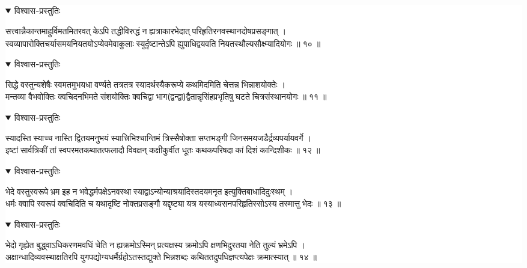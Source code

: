 <div class="js_include " url="/AgamaH/AryaH/hinduism/branches/brAhmaH/shrI-sampradAyaH/venkaTanAthaH/tattva-muktA-kalApaH/sarvASh_TIkAH/05_adravya-sAraH/009_vyaktyA_jAterabhedam.md"  newLevelForH1="3" includeTitle="true"  > </div>


<details open><summary>विश्वास-प्रस्तुतिः</summary>

सत्त्वान्नैकान्तमाहुर्विमतमितरवत् केऽपि तद्धीविरुद्धं न ह्यत्राकारभेदात् परिहृतिरनवस्थानदोषप्रसङ्गात् ।  
स्वव्यापारोक्तिचर्यासमयनियतयोऽप्येवमेवाकुलाः स्युर्दृष्टान्तेऽपि ह्युपाधिद्वयवति नियतस्थौल्यसौक्ष्म्यादियोगः ॥ १० ॥
</details>

<div class="js_include " url="/AgamaH/AryaH/hinduism/branches/brAhmaH/shrI-sampradAyaH/venkaTanAthaH/tattva-muktA-kalApaH/sarvASh_TIkAH/05_adravya-sAraH/010_sattvAnnaikAntamAhurvimatamitaravat_ke-pi.md"  newLevelForH1="3" includeTitle="true"  > </div>


<details open><summary>विश्वास-प्रस्तुतिः</summary>

सिद्धे वस्तुन्यशेषैः स्वमतमुभयधा वर्ण्यते तत्रतत्र स्यादर्थस्यैकरूप्ये कथमिदमिति चेत्तन्न भिन्नाशयोक्तेः ।  
मन्तव्या वैभवोक्तिः क्वचिदनभिमते संशयोक्तिः क्वचिद्वा भाग(द्वन्द्वा)द्वैतान्नृसिंहप्रभृतिषु घटते चित्रसंस्थानयोगः ॥ ११ ॥
</details>

<div class="js_include " url="/AgamaH/AryaH/hinduism/branches/brAhmaH/shrI-sampradAyaH/venkaTanAthaH/tattva-muktA-kalApaH/sarvASh_TIkAH/05_adravya-sAraH/011_siddhe_vastunyasheShaiH.md"  newLevelForH1="3" includeTitle="true"  > </div>


<details open><summary>विश्वास-प्रस्तुतिः</summary>

स्यादस्ति स्याच्च नास्ति द्वितयमनुभयं स्यात्त्रिभिश्चान्तिमं त्रिस्सैषोक्ता सप्तभङ्गी जिनसमयजडैर्द्रव्यपर्यायवर्गे ।  
इष्टां सार्वत्रिकीं तां स्वपरमतकथातत्फलादौ विवक्षन् कक्षीकुर्वीत धूतः कथकपरिषदा कां दिशं कान्दिशीकः ॥ १२ ॥
</details>

<div class="js_include " url="/AgamaH/AryaH/hinduism/branches/brAhmaH/shrI-sampradAyaH/venkaTanAthaH/tattva-muktA-kalApaH/sarvASh_TIkAH/05_adravya-sAraH/012_syAdasti_syAchcha.md"  newLevelForH1="3" includeTitle="true"  > </div>


<details open><summary>विश्वास-प्रस्तुतिः</summary>

भेदे वस्तुस्वरूपे भ्रम इह न भवेद्धर्मपक्षेऽनवस्था स्याद्वाऽन्योन्याश्रयादिस्तदयमनृत इत्युक्तिबाधादिदुःस्थम् ।  
धर्मः क्वापि स्वरूपं क्वचिदिति च यथादृष्टि नोक्तप्रसङ्गौ यद्दृष्ट्या यत्र यस्याध्यसनपरिहृतिस्सोऽस्य तस्मात्तु भेदः ॥ १३ ॥
</details>

<div class="js_include " url="/AgamaH/AryaH/hinduism/branches/brAhmaH/shrI-sampradAyaH/venkaTanAthaH/tattva-muktA-kalApaH/sarvASh_TIkAH/05_adravya-sAraH/013_bhede_vastusvarUpe.md"  newLevelForH1="3" includeTitle="true"  > </div>


<details open><summary>विश्वास-प्रस्तुतिः</summary>

भेदो गृह्येत बुद्ध्वाऽधिकरणमवधिं चेति न ह्यक्रमोऽस्मिन् प्रत्यक्षस्य क्रमोऽपि क्षणभिदुरतया नेति तुल्यं भ्रमेऽपि ।  
अक्षान्धादिव्यवस्थाक्षतिरपि युगपद्योग्यधर्मैर्ग्रहोऽतस्तद्युक्ते भिन्नशब्दः कथिततदुपधिज्ञप्त्यपेक्षः क्रमात्स्यात् ॥ १४ ॥
</details>
